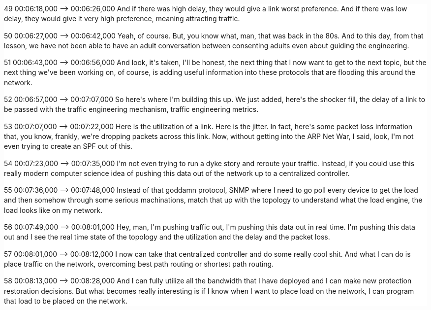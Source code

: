 49
00:06:18,000 --> 00:06:26,000
And if there was high delay, they would give a link worst preference. And if there was low delay, they would give it very high preference, meaning attracting traffic.

50
00:06:27,000 --> 00:06:42,000
Yeah, of course. But, you know what, man, that was back in the 80s. And to this day, from that lesson, we have not been able to have an adult conversation between consenting adults even about guiding the engineering.

51
00:06:43,000 --> 00:06:56,000
And look, it's taken, I'll be honest, the next thing that I now want to get to the next topic, but the next thing we've been working on, of course, is adding useful information into these protocols that are flooding this around the network.

52
00:06:57,000 --> 00:07:07,000
So here's where I'm building this up. We just added, here's the shocker fill, the delay of a link to be passed with the traffic engineering mechanism, traffic engineering metrics.

53
00:07:07,000 --> 00:07:22,000
Here is the utilization of a link. Here is the jitter. In fact, here's some packet loss information that, you know, frankly, we're dropping packets across this link. Now, without getting into the ARP Net War, I said, look, I'm not even trying to create an SPF out of this.

54
00:07:23,000 --> 00:07:35,000
I'm not even trying to run a dyke story and reroute your traffic. Instead, if you could use this really modern computer science idea of pushing this data out of the network up to a centralized controller.

55
00:07:36,000 --> 00:07:48,000
Instead of that goddamn protocol, SNMP where I need to go poll every device to get the load and then somehow through some serious machinations, match that up with the topology to understand what the load engine, the load looks like on my network.

56
00:07:49,000 --> 00:08:01,000
Hey, man, I'm pushing traffic out, I'm pushing this data out in real time. I'm pushing this data out and I see the real time state of the topology and the utilization and the delay and the packet loss.

57
00:08:01,000 --> 00:08:12,000
I now can take that centralized controller and do some really cool shit. And what I can do is place traffic on the network, overcoming best path routing or shortest path routing.

58
00:08:13,000 --> 00:08:28,000
And I can fully utilize all the bandwidth that I have deployed and I can make new protection restoration decisions. But what becomes really interesting is if I know when I want to place load on the network, I can program that load to be placed on the network.

